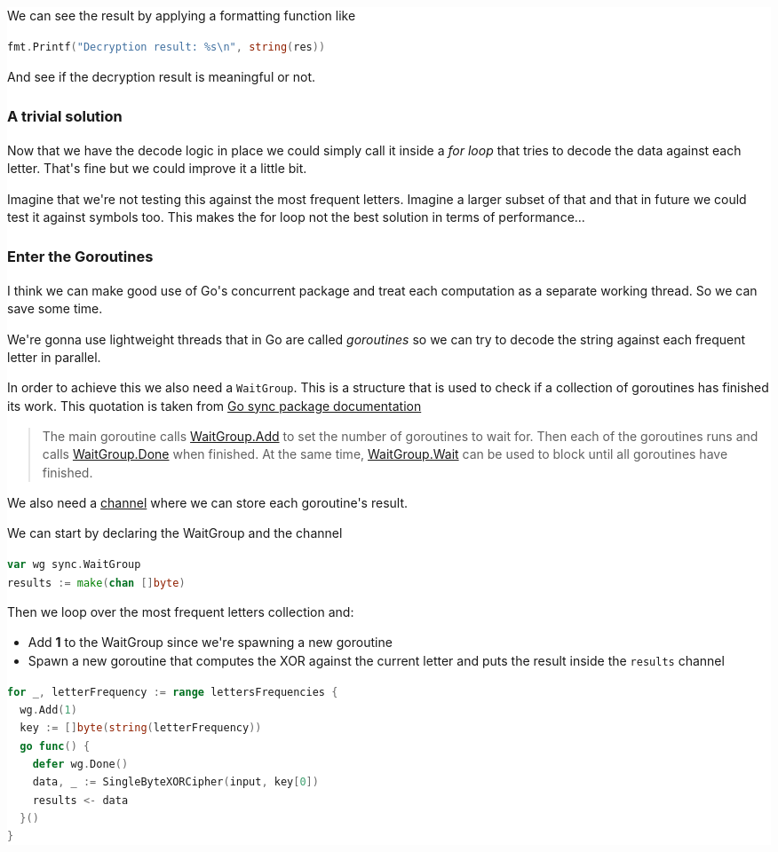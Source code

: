 We can see the result by applying a formatting function like 

```go
fmt.Printf("Decryption result: %s\n", string(res))
```

And see if the decryption result is meaningful or not.

### A trivial solution

Now that we have the decode logic in place we could simply call it inside a *for loop* that tries to decode the data against each letter. That's fine but we could improve it a little bit.

Imagine that we're not testing this against the most frequent letters. Imagine a larger subset of that and that in future we could test it against symbols too. This makes the for loop not the best solution in terms of performance... 

### Enter the Goroutines

I think we can make good use of Go's concurrent package and treat each computation as a separate working thread. So we can save some time.

We're gonna use lightweight threads that in Go are called *goroutines* so we can try to decode the string against each frequent letter in parallel.

In order to achieve this we also need a `WaitGroup`. This is a structure that is used to check if a collection of goroutines has finished its work. This quotation is taken from [Go sync package documentation](https://pkg.go.dev/sync#example-WaitGroup)

> The main goroutine calls [WaitGroup.Add](https://pkg.go.dev/sync#WaitGroup.Add) to set the number of goroutines to wait for. Then each of the goroutines runs and calls [WaitGroup.Done](https://pkg.go.dev/sync#WaitGroup.Done) when finished. At the same time, [WaitGroup.Wait](https://pkg.go.dev/sync#WaitGroup.Wait) can be used to block until all goroutines have finished.

We also need a [channel](https://go.dev/tour/concurrency/2) where we can store each goroutine's result.

We can start by declaring the WaitGroup and the channel

```go
var wg sync.WaitGroup
results := make(chan []byte)
```

Then we loop over the most frequent letters collection and:
- Add **1** to the WaitGroup since we're spawning a new goroutine
- Spawn a new goroutine that computes the XOR against the current letter and puts the result inside the `results` channel

```go
for _, letterFrequency := range lettersFrequencies {
  wg.Add(1)
  key := []byte(string(letterFrequency))
  go func() {
    defer wg.Done()
    data, _ := SingleByteXORCipher(input, key[0])
    results <- data
  }()
}
```
